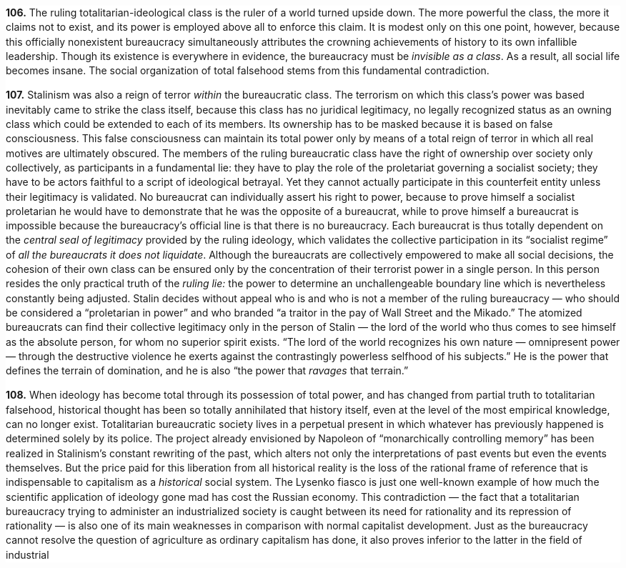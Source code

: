 **106.** The ruling totalitarian-ideological class is the ruler of a world
turned upside down. The more powerful the class, the more it claims not to
exist, and its power is employed above all to enforce this claim. It is modest
only on this one point, however, because this officially nonexistent
bureaucracy simultaneously attributes the crowning achievements of history to
its own infallible leadership. Though its existence is everywhere in evidence,
the bureaucracy must be *invisible as a class*. As a result, all social life
becomes insane. The social organization of total falsehood stems from this
fundamental contradiction.

**107.** Stalinism was also a reign of terror *within* the bureaucratic class.
The terrorism on which this class’s power was based inevitably came to strike
the class itself, because this class has no juridical legitimacy, no legally
recognized status as an owning class which could be extended to each of its
members. Its ownership has to be masked because it is based on false
consciousness. This false consciousness can maintain its total power only by
means of a total reign of terror in which all real motives are ultimately
obscured. The members of the ruling bureaucratic class have the right of
ownership over society only collectively, as participants in a fundamental
lie: they have to play the role of the proletariat governing a socialist
society; they have to be actors faithful to a script of ideological betrayal.
Yet they cannot actually participate in this counterfeit entity unless their
legitimacy is validated. No bureaucrat can individually assert his right to
power, because to prove himself a socialist proletarian he would have to
demonstrate that he was the opposite of a bureaucrat, while to prove himself a
bureaucrat is impossible because the bureaucracy’s official line is that there
is no bureaucracy. Each bureaucrat is thus totally dependent on the *central
seal of legitimacy* provided by the ruling ideology, which validates the
collective participation in its “socialist regime” of *all the bureaucrats it
does not liquidate*. Although the bureaucrats are collectively empowered to
make all social decisions, the cohesion of their own class can be ensured only
by the concentration of their terrorist power in a single person. In this
person resides the only practical truth of the *ruling lie:* the power to
determine an unchallengeable boundary line which is nevertheless constantly
being adjusted. Stalin decides without appeal who is and who is not a member
of the ruling bureaucracy — who should be considered a “proletarian in power”
and who branded “a traitor in the pay of Wall Street and the Mikado.” The
atomized bureaucrats can find their collective legitimacy only in the person
of Stalin — the lord of the world who thus comes to see himself as the
absolute person, for whom no superior spirit exists. “The lord of the world
recognizes his own nature — omnipresent power — through the destructive
violence he exerts against the contrastingly powerless selfhood of his
subjects.” He is the power that defines the terrain of domination, and he is
also “the power that *ravages* that terrain.”

**108.** When ideology has become total through its possession of total power,
and has changed from partial truth to totalitarian falsehood, historical
thought has been so totally annihilated that history itself, even at the level
of the most empirical knowledge, can no longer exist. Totalitarian
bureaucratic society lives in a perpetual present in which whatever has
previously happened is determined solely by its police. The project already
envisioned by Napoleon of “monarchically controlling memory” has been realized
in Stalinism’s constant rewriting of the past, which alters not only the
interpretations of past events but even the events themselves. But the price
paid for this liberation from all historical reality is the loss of the
rational frame of reference that is indispensable to capitalism as a
*historical* social system. The Lysenko fiasco is just one well-known example
of how much the scientific application of ideology gone mad has cost the
Russian economy. This contradiction — the fact that a totalitarian bureaucracy
trying to administer an industrialized society is caught between its need for
rationality and its repression of rationality — is also one of its main
weaknesses in comparison with normal capitalist development. Just as the
bureaucracy cannot resolve the question of agriculture as ordinary capitalism
has done, it also proves inferior to the latter in the field of industrial